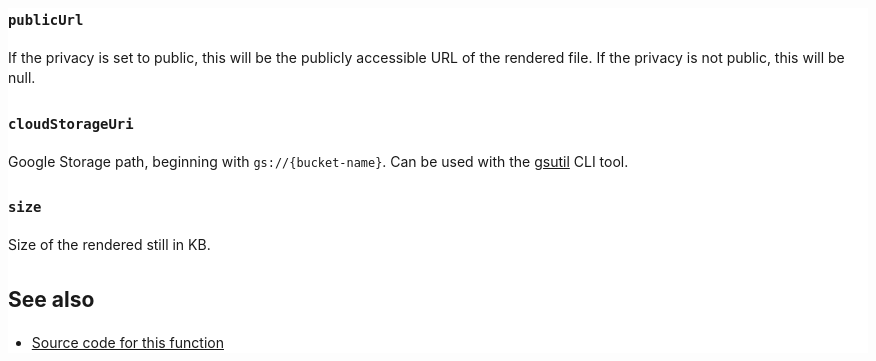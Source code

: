 ### `publicUrl`

If the privacy is set to public, this will be the publicly accessible URL of the rendered file. If the privacy is not public, this will be null.

### `cloudStorageUri`

Google Storage path, beginning with `gs://{bucket-name}`. Can be used with the [gsutil](https://cloud.google.com/storage/docs/gsutil) CLI tool.

### `size`

Size of the rendered still in KB.

## See also

- [Source code for this function](https://github.com/remotion-dev/remotion/blob/main/packages/cloudrun/src/api/render-still-on-cloudrun.ts)
